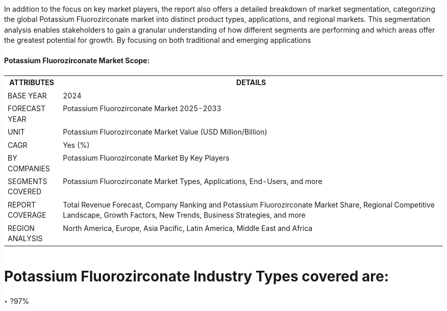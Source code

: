 In addition to the focus on key market players, the report also offers a detailed breakdown of market segmentation, categorizing the global Potassium Fluorozirconate market into distinct product types, applications, and regional markets. This segmentation analysis enables stakeholders to gain a granular understanding of how different segments are performing and which areas offer the greatest potential for growth. By focusing on both traditional and emerging applications

<h4>Potassium Fluorozirconate Market Scope:</h4>
<table>
<tr>
<th>ATTRIBUTES</th>
<th>DETAILS</th>
</tr>
<tr>
<td>BASE YEAR</td>
<td>2024</td>
</tr>
<tr>
<td>FORECAST YEAR</td>
<td>Potassium Fluorozirconate Market 2025-2033</td>
</tr>
<tr>
<td>UNIT</td>
<td>Potassium Fluorozirconate Market Value (USD Million/Billion)</td>
<tr>
<td>CAGR</td>
<td>Yes (%)</td>
</tr>
</tr>
<tr>
<td>BY COMPANIES</td>
<td>Potassium Fluorozirconate Market By Key Players</td>
</tr>
<tr>
<td>SEGMENTS COVERED</td>
<td>Potassium Fluorozirconate Market Types, Applications, End-Users, and more</td>
</tr>
<tr>
<td>REPORT COVERAGE</td>
<td>Total Revenue Forecast, Company Ranking and Potassium Fluorozirconate Market Share, Regional Competitive Landscape, Growth Factors, New Trends, Business Strategies, and more</td>
</tr>
<tr>
<td>REGION ANALYSIS</td>
<td>North America, Europe, Asia Pacific, Latin America, Middle East and Africa</td>
</tr>
</table>

# <strong>Potassium Fluorozirconate Industry Types covered are:</strong>

‣ ?97%
